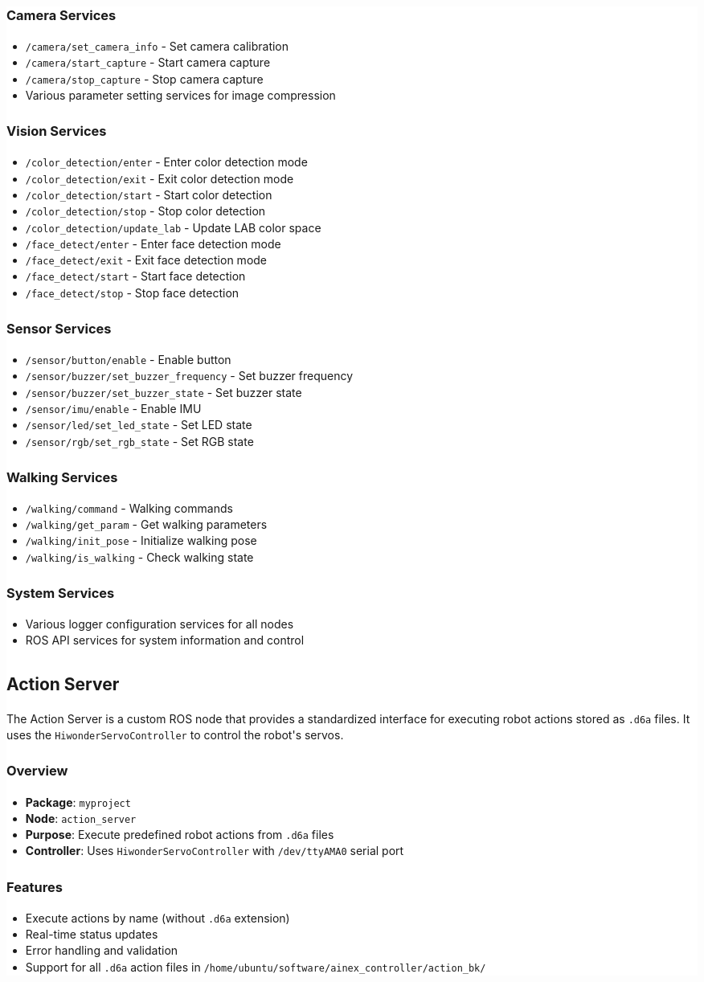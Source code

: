 ### Camera Services
- `/camera/set_camera_info` - Set camera calibration
- `/camera/start_capture` - Start camera capture
- `/camera/stop_capture` - Stop camera capture
- Various parameter setting services for image compression

### Vision Services
- `/color_detection/enter` - Enter color detection mode
- `/color_detection/exit` - Exit color detection mode
- `/color_detection/start` - Start color detection
- `/color_detection/stop` - Stop color detection
- `/color_detection/update_lab` - Update LAB color space
- `/face_detect/enter` - Enter face detection mode
- `/face_detect/exit` - Exit face detection mode
- `/face_detect/start` - Start face detection
- `/face_detect/stop` - Stop face detection

### Sensor Services
- `/sensor/button/enable` - Enable button
- `/sensor/buzzer/set_buzzer_frequency` - Set buzzer frequency
- `/sensor/buzzer/set_buzzer_state` - Set buzzer state
- `/sensor/imu/enable` - Enable IMU
- `/sensor/led/set_led_state` - Set LED state
- `/sensor/rgb/set_rgb_state` - Set RGB state

### Walking Services
- `/walking/command` - Walking commands
- `/walking/get_param` - Get walking parameters
- `/walking/init_pose` - Initialize walking pose
- `/walking/is_walking` - Check walking state

### System Services
- Various logger configuration services for all nodes
- ROS API services for system information and control

## Action Server

The Action Server is a custom ROS node that provides a standardized interface for executing robot actions stored as `.d6a` files. It uses the `HiwonderServoController` to control the robot's servos.

### Overview
- **Package**: `myproject`
- **Node**: `action_server`
- **Purpose**: Execute predefined robot actions from `.d6a` files
- **Controller**: Uses `HiwonderServoController` with `/dev/ttyAMA0` serial port

### Features
- Execute actions by name (without `.d6a` extension)
- Real-time status updates
- Error handling and validation
- Support for all `.d6a` action files in `/home/ubuntu/software/ainex_controller/action_bk/`
